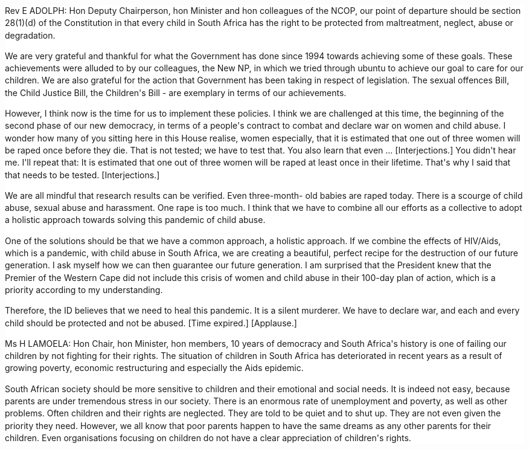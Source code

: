 Rev E ADOLPH: Hon Deputy Chairperson, hon Minister  and  hon  colleagues  of
the NCOP,  our  point  of  departure  should  be  section  28(1)(d)  of  the
Constitution in that every child  in  South  Africa  has  the  right  to  be
protected from maltreatment, neglect, abuse or degradation.

We are very grateful and thankful for what the  Government  has  done  since
1994 towards achieving some of these goals. These achievements were  alluded
to by our colleagues, the New NP,  in  which  we  tried  through  ubuntu  to
achieve our goal to care for our children. We  are  also  grateful  for  the
action that Government has  been  taking  in  respect  of  legislation.  The
sexual offences Bill, the Child Justice Bill,  the  Children's  Bill  -  are
exemplary in terms of our achievements.

However, I think now is the time for  us  to  implement  these  policies.  I
think we are challenged at this time, the beginning of the second  phase  of
our new democracy, in terms of a people's contract  to  combat  and  declare
war on women and child abuse. I wonder how many of you sitting here in  this
House realise, women especially, that it is estimated that one out of  three
women will be raped once before they die. That is not  tested;  we  have  to
test that. You also learn that even ...  [Interjections.]  You  didn't  hear
me. I'll repeat that: It is estimated that one out of three  women  will  be
raped at least once in their lifetime. That's why I said that that needs  to
be tested. [Interjections.]

We are all mindful that research results can be verified. Even  three-month-
old babies are raped today. There is a scourge of child abuse, sexual  abuse
and harassment. One rape is too much. I think that we have  to  combine  all
our efforts as a collective to adopt a  holistic  approach  towards  solving
this pandemic of child abuse.

One of the solutions should be that we have a common  approach,  a  holistic
approach. If we combine the effects of HIV/Aids, which is a  pandemic,  with
child abuse in South Africa, we are creating  a  beautiful,  perfect  recipe
for the destruction of our future generation. I ask myself how we  can  then
guarantee our future generation. I am  surprised  that  the  President  knew
that the Premier of the Western Cape did not include this  crisis  of  women
and child abuse in their  100-day  plan  of  action,  which  is  a  priority
according to my understanding.

Therefore, the ID believes that we need to  heal  this  pandemic.  It  is  a
silent murderer. We have to declare war, and each and every child should  be
protected and not be abused. [Time expired.] [Applause.]

Ms H LAMOELA: Hon Chair, hon Minister, hon members, 10  years  of  democracy
and South Africa's history is one of failing our children  by  not  fighting
for  their  rights.  The  situation  of  children  in   South   Africa   has
deteriorated in recent years  as  a  result  of  growing  poverty,  economic
restructuring and especially the Aids epidemic.

South African society  should  be  more  sensitive  to  children  and  their
emotional and social needs. It is  indeed  not  easy,  because  parents  are
under tremendous stress in  our  society.  There  is  an  enormous  rate  of
unemployment and poverty, as well as  other  problems.  Often  children  and
their rights are neglected. They are told to be quiet and to shut  up.  They
are not even given the priority they need. However, we all  know  that  poor
parents happen to have the same  dreams  as  any  other  parents  for  their
children. Even organisations focusing  on  children  do  not  have  a  clear
appreciation of children's rights.
